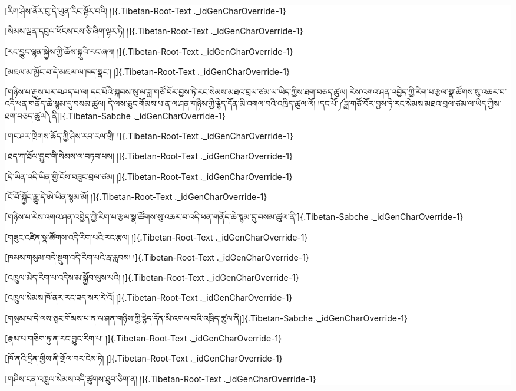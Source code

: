 [རིག་ཤེས་ནོར་བུ་དེ་ཡུན་རིང་སྟོར་བའི། །]{.Tibetan-Root-Text
._idGenCharOverride-1}

[སེམས་ལྡན་དབུལ་ཕོངས་ངས་ཅི་ཞིག་ལྟར་ཏེ། །]{.Tibetan-Root-Text
._idGenCharOverride-1}

[རང་བྱུང་ལྷན་སྐྱེས་ཀྱི་ཆོས་སྐུའི་རང་ཞལ། །]{.Tibetan-Root-Text
._idGenCharOverride-1}

[མཇལ་མ་མྱོང་བ་དེ་མཇལ་ལ་ཁད་སྣང༌། །]{.Tibetan-Root-Text
._idGenCharOverride-1}

[གཉིས་པ་རྒྱས་པར་བཤད་པ་ལ།
དང་པོའི་སྐབས་སུ་ལ་ཟླ་གཙོ་བོར་བྱས་ཏེ་རང་སེམས་མཐའ་བྲལ་ཙམ་ལ་ཡིད་ཀྱིས་ཐག་བཅད་ཚུལ།
རེས་འགའ་ཤན་འབྱེད་ཀྱི་རིག་པ་རྩལ་སྣ་ཚོགས་སུ་འཆར་བ་འདི་ཕན་གནོད་ཆེ་སྙམ་དུ་བསམ་ཚུལ།
དེ་ལས་ཅུང་གོམས་པ་ན་ལ་ཤན་གཉིས་ཀྱི་རྙེད་དོན་མི་འགལ་བའི་འཁྲིད་ཚུལ་ལོ།
།དང་པོ་༼ཟླ་གཙོ་བོར་བྱས་ཏེ་རང་སེམས་མཐའ་བྲལ་ཙམ་ལ་ཡིད་ཀྱིས་ཐག་བཅད་ཚུལ༽ནི།]{.Tibetan-Sabche
._idGenCharOverride-1}

[གང་ཤར་ཁྲེགས་ཆོད་ཀྱི་ཤེས་རབ་རལ་གྲི། །]{.Tibetan-Root-Text
._idGenCharOverride-1}

[ཐད་ཀ་ཐོལ་བྱུང་གི་སེམས་ལ་བཏབ་པས། །]{.Tibetan-Root-Text
._idGenCharOverride-1}

[དེ་ཡིན་འདི་ཡིན་གྱི་ངོས་བཟུང་བྲལ་ཙམ། །]{.Tibetan-Root-Text
._idGenCharOverride-1}

[ངོ་བོ་སྐྱོང་རྒྱུ་དེ་ཨེ་ཡིན་སྙམ་མོ། །]{.Tibetan-Root-Text
._idGenCharOverride-1}

[གཉིས་པ་རེས་འགའ་ཤན་འབྱེད་ཀྱི་རིག་པ་རྩལ་སྣ་ཚོགས་སུ་འཆར་བ་འདི་ཕན་གནོད་ཆེ་སྙམ་དུ་བསམ་ཚུལ་ནི།]{.Tibetan-Sabche
._idGenCharOverride-1}

[གཟུང་འཛིན་སྣ་ཚོགས་འདི་རིག་པའི་རང་རྩལ། །]{.Tibetan-Root-Text
._idGenCharOverride-1}

[ཁམས་གསུམ་བདེ་སྡུག་འདི་རིག་པའི་རྦ་རླབས། །]{.Tibetan-Root-Text
._idGenCharOverride-1}

[འཁྲུལ་མེད་རིག་པ་འདིས་མ་སྐྱོབ་ལུས་པའི། །]{.Tibetan-Root-Text
._idGenCharOverride-1}

[འཁྲུལ་སེམས་ཁོ་ནར་རང་ཟད་སར་རེ་འོ། །]{.Tibetan-Root-Text
._idGenCharOverride-1}

[གསུམ་པ་དེ་ལས་ཅུང་གོམས་པ་ན་ལ་ཤན་གཉིས་ཀྱི་རྙེད་དོན་མི་འགལ་བའི་འཁྲིད་ཚུལ་ནི།]{.Tibetan-Sabche
._idGenCharOverride-1}

[རྣམ་པ་གཅིག་ཏུ་ན་རང་བྱུང་རིག་པ། །]{.Tibetan-Root-Text
._idGenCharOverride-1}

[ཁོ་ནའི་དྲིན་གྱིས་ནི་གྲོལ་བར་ངེས་ཏེ། །]{.Tibetan-Root-Text
._idGenCharOverride-1}

[གཤིས་ངན་འཁྲུལ་སེམས་འདི་ཚུགས་ཐུབ་ཅིག་ན། །]{.Tibetan-Root-Text
._idGenCharOverride-1}
